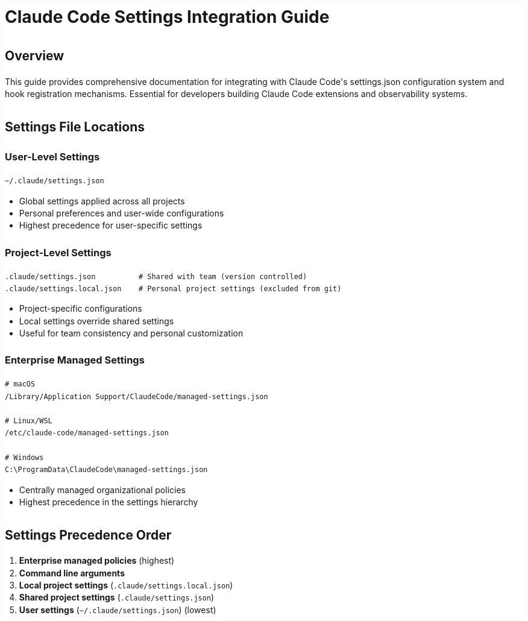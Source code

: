 # Claude Code Settings Integration Guide

## Overview

This guide provides comprehensive documentation for integrating with Claude Code's settings.json configuration system and hook registration mechanisms. Essential for developers building Claude Code extensions and observability systems.

## Settings File Locations

### User-Level Settings
```
~/.claude/settings.json
```
- Global settings applied across all projects
- Personal preferences and user-wide configurations
- Highest precedence for user-specific settings

### Project-Level Settings
```
.claude/settings.json          # Shared with team (version controlled)
.claude/settings.local.json    # Personal project settings (excluded from git)
```
- Project-specific configurations
- Local settings override shared settings
- Useful for team consistency and personal customization

### Enterprise Managed Settings
```
# macOS
/Library/Application Support/ClaudeCode/managed-settings.json

# Linux/WSL
/etc/claude-code/managed-settings.json

# Windows
C:\ProgramData\ClaudeCode\managed-settings.json
```
- Centrally managed organizational policies
- Highest precedence in the settings hierarchy

## Settings Precedence Order

1. **Enterprise managed policies** (highest)
2. **Command line arguments**
3. **Local project settings** (`.claude/settings.local.json`)
4. **Shared project settings** (`.claude/settings.json`)
5. **User settings** (`~/.claude/settings.json`) (lowest)
